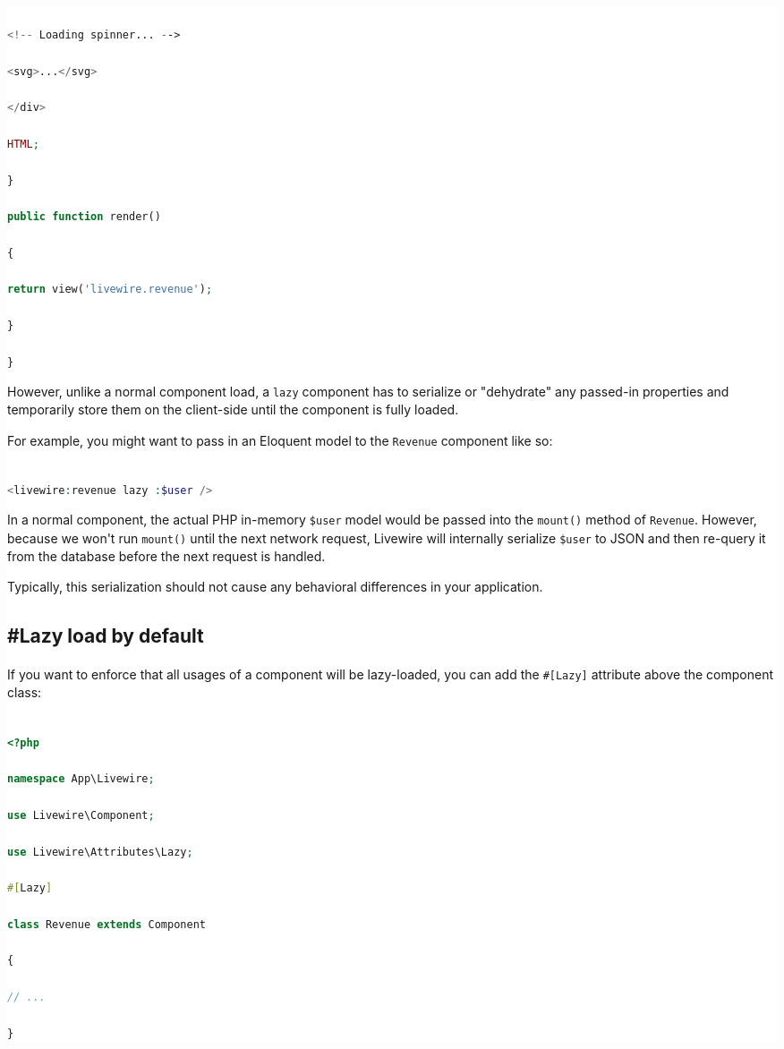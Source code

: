 ```php

<!-- Loading spinner... -->

<svg>...</svg>

</div>

HTML;

}

public function render()

{

return view('livewire.revenue');

}

}

```
However, unlike a normal component load, a `lazy` component has to serialize or "dehydrate" any passed-in properties and temporarily store them on the client-side until the component is fully loaded.

For example, you might want to pass in an Eloquent model to the `Revenue` component like so:

```php

<livewire:revenue lazy :$user />

```
In a normal component, the actual PHP in-memory `$user` model would be passed into the `mount()` method of `Revenue`. However, because we won't run `mount()` until the next network request, Livewire will internally serialize `$user` to JSON and then re-query it from the database before the next request is handled.

Typically, this serialization should not cause any behavioral differences in your application.

#Lazy load by default
---------------------

If you want to enforce that all usages of a component will be lazy-loaded, you can add the `#[Lazy]` attribute above the component class:

```php

<?php

namespace App\Livewire;

use Livewire\Component;

use Livewire\Attributes\Lazy;

#[Lazy]

class Revenue extends Component

{

// ...

}

```